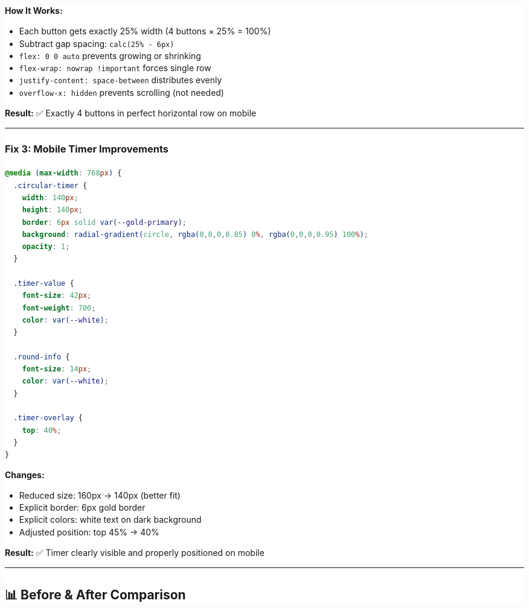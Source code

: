 **How It Works:**
- Each button gets exactly 25% width (4 buttons × 25% = 100%)
- Subtract gap spacing: `calc(25% - 6px)`
- `flex: 0 0 auto` prevents growing or shrinking
- `flex-wrap: nowrap !important` forces single row
- `justify-content: space-between` distributes evenly
- `overflow-x: hidden` prevents scrolling (not needed)

**Result:** ✅ Exactly 4 buttons in perfect horizontal row on mobile

---

### Fix 3: Mobile Timer Improvements

```css
@media (max-width: 768px) {
  .circular-timer {
    width: 140px;
    height: 140px;
    border: 6px solid var(--gold-primary);
    background: radial-gradient(circle, rgba(0,0,0,0.85) 0%, rgba(0,0,0,0.95) 100%);
    opacity: 1;
  }
  
  .timer-value {
    font-size: 42px;
    font-weight: 700;
    color: var(--white);
  }
  
  .round-info {
    font-size: 14px;
    color: var(--white);
  }
  
  .timer-overlay {
    top: 40%;
  }
}
```

**Changes:**
- Reduced size: 160px → 140px (better fit)
- Explicit border: 6px gold border
- Explicit colors: white text on dark background
- Adjusted position: top 45% → 40%

**Result:** ✅ Timer clearly visible and properly positioned on mobile

---

## 📊 Before & After Comparison
